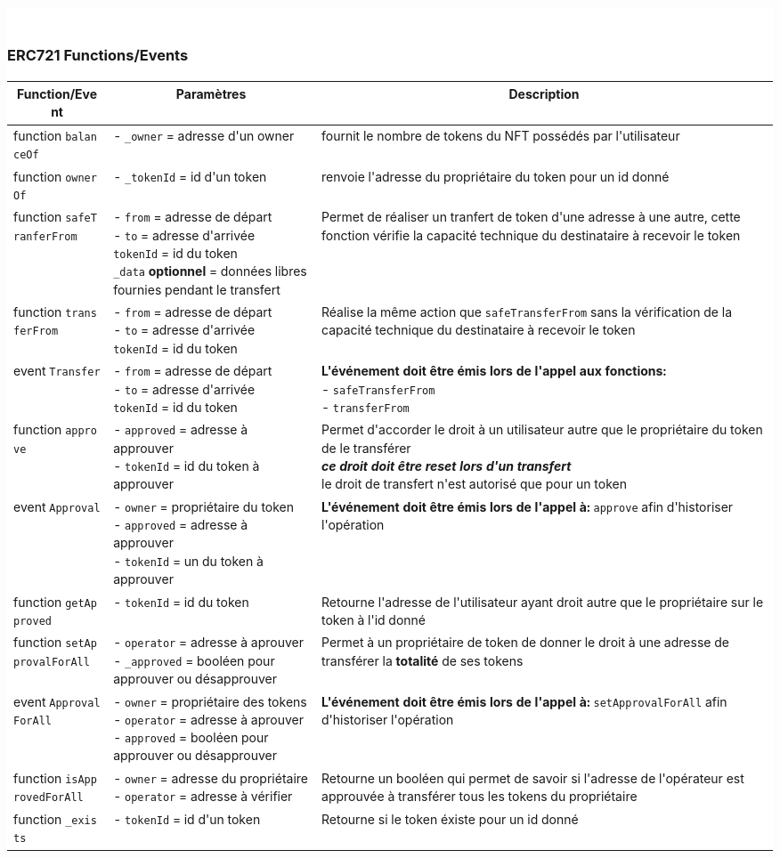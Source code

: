 <br/>

### ERC721 Functions/Events <a name="erc721funcevents"></a>

| Function/Event                | Paramètres                                                                                                                                                             | Description                                                                                                                                                                                                           |
| ----------------------------- | ---------------------------------------------------------------------------------------------------------------------------------------------------------------------- | --------------------------------------------------------------------------------------------------------------------------------------------------------------------------------------------------------------------- |
| function `balanceOf `         | - `_owner` = adresse d'un owner                                                                                                                                        | fournit le nombre de tokens du NFT possédés par l'utilisateur                                                                                                                                                         |
| function `ownerOf`            | - `_tokenId` = id d'un token                                                                                                                                           | renvoie l'adresse du propriétaire du token pour un id donné                                                                                                                                                           |
| function `safeTranferFrom`    | - `from` = adresse de départ </br> - `to` = adresse d'arrivée </br> `tokenId` = id du token </br> `_data` **optionnel** = données libres fournies pendant le transfert | Permet de réaliser un tranfert de token d'une adresse à une autre, cette fonction vérifie la capacité technique du destinataire à recevoir le token                                                                   |
| function `transferFrom`       | - `from` = adresse de départ </br> - `to` = adresse d'arrivée </br> `tokenId` = id du token                                                                            | Réalise la même action que `safeTransferFrom` sans la vérification de la capacité technique du destinataire à recevoir le token                                                                                       |
| event `Transfer`              | - `from` = adresse de départ </br> - `to` = adresse d'arrivée </br> `tokenId` = id du token                                                                            | **L'événement doit être émis lors de l'appel aux fonctions:** </br> - `safeTransferFrom` </br> - `transferFrom`                                                                                                       |
| function `approve`            | - `approved` = adresse à approuver </br> - `tokenId` = id du token à approuver                                                                                         | Permet d'accorder le droit à un utilisateur autre que le propriétaire du token de le transférer </br> **_ce droit doit être reset lors d'un transfert_** </br> le droit de transfert n'est autorisé que pour un token |
| event `Approval`              | - `owner` = propriétaire du token </br> - `approved` = adresse à approuver </br> - `tokenId` = un du token à approuver                                                 | **L'événement doit être émis lors de l'appel à:** `approve` afin d'historiser l'opération                                                                                                                             |
| function `getApproved`        | - `tokenId` = id du token                                                                                                                                              | Retourne l'adresse de l'utilisateur ayant droit autre que le propriétaire sur le token à l'id donné                                                                                                                   |
| function `setApprovalForAll`  | - `operator` = adresse à aprouver </br> - `_approved` = booléen pour approuver ou désapprouver                                                                         | Permet à un propriétaire de token de donner le droit à une adresse de transférer la **totalité** de ses tokens                                                                                                        |
| event `ApprovalForAll`        | - `owner` = propriétaire des tokens </br> - `operator` = adresse à aprouver </br> - `approved` = booléen pour approuver ou désapprouver                                | **L'événement doit être émis lors de l'appel à:** `setApprovalForAll` afin d'historiser l'opération                                                                                                                   |
| function `isApprovedForAll`   | - `owner` = adresse du propriétaire </br> - `operator` = adresse à vérifier                                                                                            | Retourne un booléen qui permet de savoir si l'adresse de l'opérateur est approuvée à transférer tous les tokens du propriétaire                                                                                       |
| function `_exists`            | - `tokenId` = id d'un token                                                                                                                                            | Retourne si le token éxiste pour un id donné                                                                                                                                                                          |